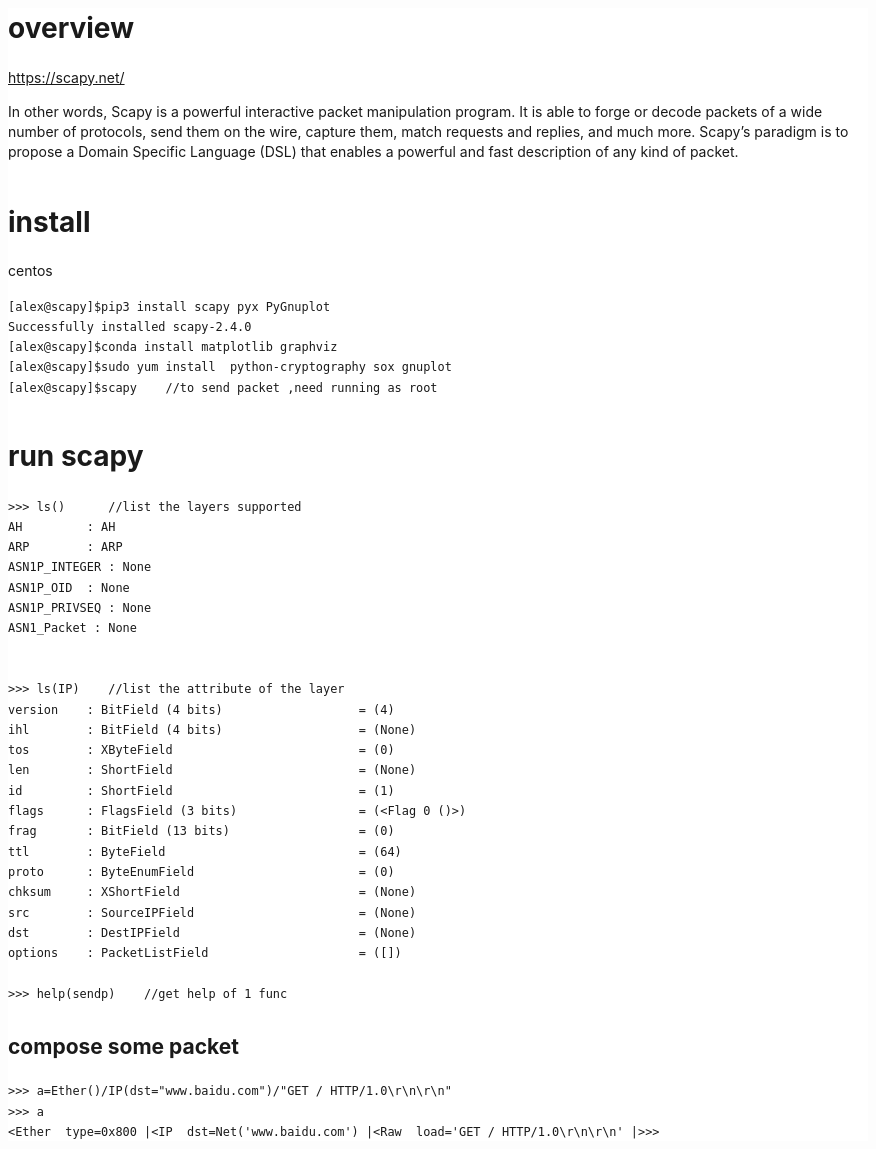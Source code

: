 # overview

https://scapy.net/



In other words, Scapy is a powerful interactive packet manipulation program. It is able to forge or decode packets of a wide number of protocols, send them on the wire, capture them, match requests and replies, and much more. Scapy’s paradigm is to propose a Domain Specific Language (DSL) that enables a powerful and fast description of any kind of packet.

# install

centos

    [alex@scapy]$pip3 install scapy pyx PyGnuplot
    Successfully installed scapy-2.4.0
    [alex@scapy]$conda install matplotlib graphviz 
    [alex@scapy]$sudo yum install  python-cryptography sox gnuplot
    [alex@scapy]$scapy    //to send packet ,need running as root


# run scapy

    >>> ls()      //list the layers supported
    AH         : AH
    ARP        : ARP
    ASN1P_INTEGER : None
    ASN1P_OID  : None
    ASN1P_PRIVSEQ : None
    ASN1_Packet : None


    >>> ls(IP)    //list the attribute of the layer
    version    : BitField (4 bits)                   = (4)
    ihl        : BitField (4 bits)                   = (None)
    tos        : XByteField                          = (0)
    len        : ShortField                          = (None)
    id         : ShortField                          = (1)
    flags      : FlagsField (3 bits)                 = (<Flag 0 ()>)
    frag       : BitField (13 bits)                  = (0)
    ttl        : ByteField                           = (64)
    proto      : ByteEnumField                       = (0)
    chksum     : XShortField                         = (None)
    src        : SourceIPField                       = (None)
    dst        : DestIPField                         = (None)
    options    : PacketListField                     = ([])

    >>> help(sendp)    //get help of 1 func    


## compose some packet
    >>> a=Ether()/IP(dst="www.baidu.com")/"GET / HTTP/1.0\r\n\r\n"
    >>> a
    <Ether  type=0x800 |<IP  dst=Net('www.baidu.com') |<Raw  load='GET / HTTP/1.0\r\n\r\n' |>>>

